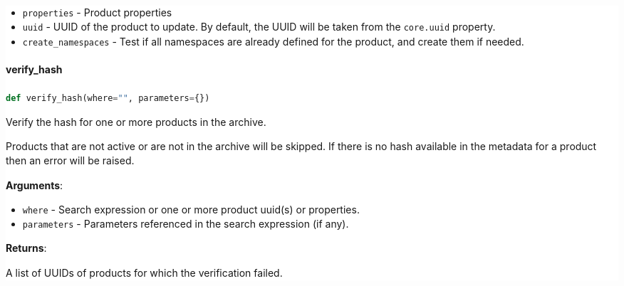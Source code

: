 - `properties` - Product properties
- `uuid` - UUID of the product to update. By default, the UUID will be taken from the `core.uuid`
  property.
- `create_namespaces` - Test if all namespaces are already defined for the product, and create them if needed.

<a id="muninn.archive.Archive.verify_hash"></a>

#### verify\_hash

```python
def verify_hash(where="", parameters={})
```

Verify the hash for one or more products in the archive.

Products that are not active or are not in the archive will be skipped.
If there is no hash available in the metadata for a product then an
error will be raised.

**Arguments**:

- `where` - Search expression or one or more product uuid(s) or properties.
- `parameters` - Parameters referenced in the search expression (if any).
  

**Returns**:

  A list of UUIDs of products for which the verification failed.

